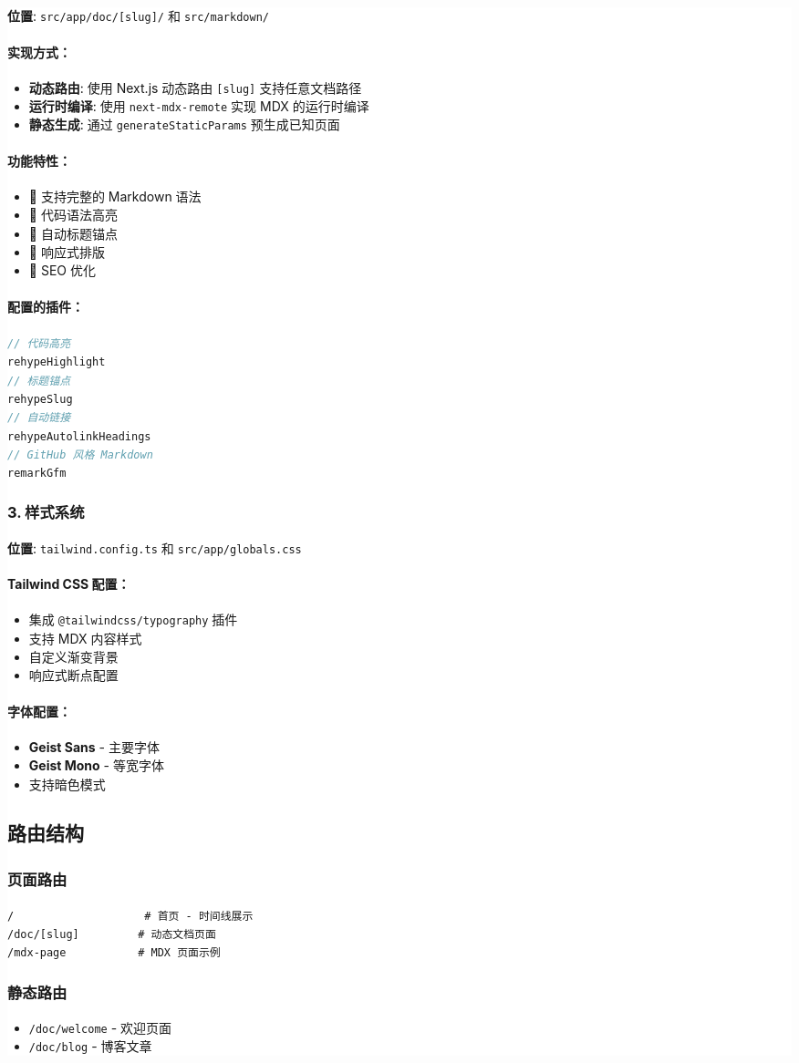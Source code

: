 **位置**: `src/app/doc/[slug]/` 和 `src/markdown/`

#### 实现方式：
- **动态路由**: 使用 Next.js 动态路由 `[slug]` 支持任意文档路径
- **运行时编译**: 使用 `next-mdx-remote` 实现 MDX 的运行时编译
- **静态生成**: 通过 `generateStaticParams` 预生成已知页面

#### 功能特性：
- 📝 支持完整的 Markdown 语法
- 🎨 代码语法高亮
- 🔗 自动标题锚点
- 📱 响应式排版
- 🎯 SEO 优化

#### 配置的插件：
```typescript
// 代码高亮
rehypeHighlight
// 标题锚点
rehypeSlug
// 自动链接
rehypeAutolinkHeadings
// GitHub 风格 Markdown
remarkGfm
```

### 3. 样式系统

**位置**: `tailwind.config.ts` 和 `src/app/globals.css`

#### Tailwind CSS 配置：
- 集成 `@tailwindcss/typography` 插件
- 支持 MDX 内容样式
- 自定义渐变背景
- 响应式断点配置

#### 字体配置：
- **Geist Sans** - 主要字体
- **Geist Mono** - 等宽字体
- 支持暗色模式

## 路由结构

### 页面路由
```
/                    # 首页 - 时间线展示
/doc/[slug]         # 动态文档页面
/mdx-page           # MDX 页面示例
```

### 静态路由
- `/doc/welcome` - 欢迎页面
- `/doc/blog` - 博客文章
